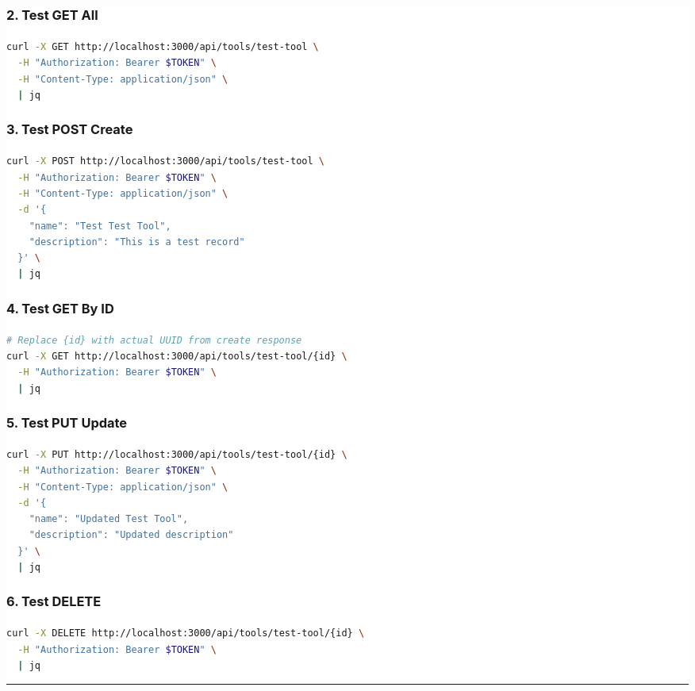 ### 2. Test GET All

```bash
curl -X GET http://localhost:3000/api/tools/test-tool \
  -H "Authorization: Bearer $TOKEN" \
  -H "Content-Type: application/json" \
  | jq
```

### 3. Test POST Create

```bash
curl -X POST http://localhost:3000/api/tools/test-tool \
  -H "Authorization: Bearer $TOKEN" \
  -H "Content-Type: application/json" \
  -d '{
    "name": "Test Test Tool",
    "description": "This is a test record"
  }' \
  | jq
```

### 4. Test GET By ID

```bash
# Replace {id} with actual UUID from create response
curl -X GET http://localhost:3000/api/tools/test-tool/{id} \
  -H "Authorization: Bearer $TOKEN" \
  | jq
```

### 5. Test PUT Update

```bash
curl -X PUT http://localhost:3000/api/tools/test-tool/{id} \
  -H "Authorization: Bearer $TOKEN" \
  -H "Content-Type: application/json" \
  -d '{
    "name": "Updated Test Tool",
    "description": "Updated description"
  }' \
  | jq
```

### 6. Test DELETE

```bash
curl -X DELETE http://localhost:3000/api/tools/test-tool/{id} \
  -H "Authorization: Bearer $TOKEN" \
  | jq
```

---
